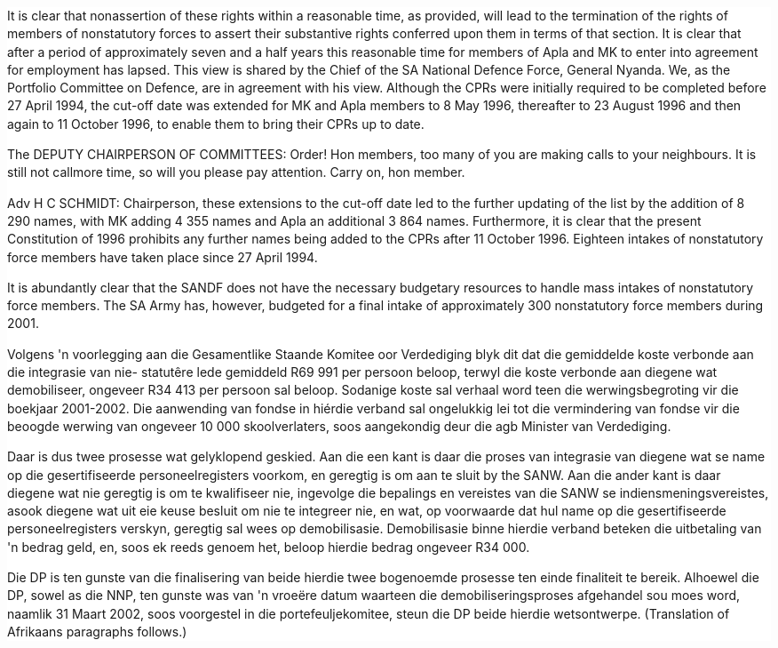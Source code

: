 It is clear that nonassertion of these rights within a reasonable time, as
provided, will lead to the termination of the rights of members of
nonstatutory forces to assert their substantive rights conferred upon them
in terms of that section. It is clear that after a period of approximately
seven and a half years this reasonable time for members of Apla and MK to
enter into agreement for employment has lapsed. This view is shared by the
Chief of the SA National Defence Force, General Nyanda. We, as the
Portfolio Committee on Defence, are in agreement with his view. Although
the CPRs were initially required to be completed before 27 April 1994, the
cut-off date was extended for MK and Apla members to 8 May 1996, thereafter
to 23 August 1996 and then again to 11 October 1996, to enable them to
bring their CPRs up to date.

The DEPUTY CHAIRPERSON OF COMMITTEES: Order! Hon members, too many of you
are making calls to your neighbours. It is still not callmore time, so will
you please pay attention. Carry on, hon member.

Adv H C SCHMIDT: Chairperson, these extensions to the cut-off date led to
the further updating of the list by the addition of 8 290 names, with MK
adding 4 355 names and Apla an additional 3 864 names. Furthermore, it is
clear that the present Constitution of 1996 prohibits any further names
being added to the CPRs after 11 October 1996. Eighteen intakes of
nonstatutory force members have taken place since 27 April 1994.

It is abundantly clear that the SANDF does not have the necessary budgetary
resources to handle mass intakes of nonstatutory force members. The SA Army
has, however, budgeted for a final intake of approximately 300 nonstatutory
force members during 2001.

Volgens 'n voorlegging aan die Gesamentlike Staande Komitee oor Verdediging
blyk dit dat die gemiddelde koste verbonde aan die integrasie van nie-
statutêre lede gemiddeld R69 991 per persoon beloop, terwyl die koste
verbonde aan diegene wat demobiliseer, ongeveer R34 413 per persoon sal
beloop. Sodanige koste sal verhaal word teen die werwingsbegroting vir die
boekjaar 2001-2002. Die aanwending van fondse in hiérdie verband sal
ongelukkig lei tot die vermindering van fondse vir die beoogde werwing van
ongeveer 10 000 skoolverlaters, soos aangekondig deur die agb Minister van
Verdediging.

Daar is dus twee prosesse wat gelyklopend geskied. Aan die een kant is daar
die  proses van integrasie van diegene wat se name op die gesertifiseerde
personeelregisters voorkom, en geregtig is om aan te sluit by the SANW. Aan
die ander kant is daar diegene wat nie geregtig is om te kwalifiseer nie,
ingevolge die bepalings en vereistes van die SANW se
indiensmeningsvereistes, asook diegene wat uit eie keuse besluit om nie te
integreer nie, en wat, op voorwaarde dat hul name op die gesertifiseerde
personeelregisters verskyn, geregtig sal wees op demobilisasie.
Demobilisasie binne hierdie verband beteken die uitbetaling van 'n bedrag
geld, en, soos ek reeds genoem het, beloop hierdie bedrag ongeveer R34 000.

Die DP is ten gunste van die finalisering van beide hierdie twee bogenoemde
prosesse ten einde finaliteit te bereik. Alhoewel die DP, sowel as die NNP,
ten gunste was van 'n vroeëre datum waarteen die demobiliseringsproses
afgehandel sou moes word, naamlik 31 Maart 2002, soos voorgestel in die
portefeuljekomitee, steun die DP beide hierdie wetsontwerpe. (Translation
of Afrikaans paragraphs follows.)
